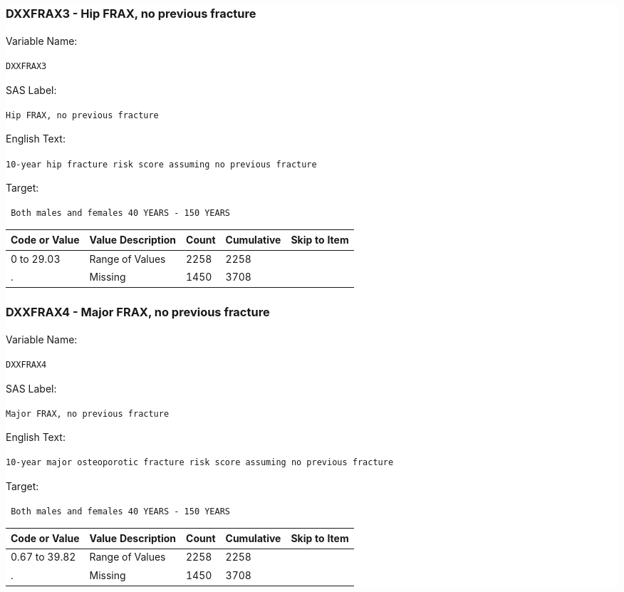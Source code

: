 ### DXXFRAX3 - Hip FRAX, no previous fracture

Variable Name:

    DXXFRAX3
SAS Label:

    Hip FRAX, no previous fracture
English Text:

    10-year hip fracture risk score assuming no previous fracture
Target:

     Both males and females 40 YEARS - 150 YEARS
Code or Value | Value Description | Count | Cumulative | Skip to Item  
---|---|---|---|---  
0 to 29.03 | Range of Values | 2258 | 2258 |   
. | Missing | 1450 | 3708 |   
  
### DXXFRAX4 - Major FRAX, no previous fracture

Variable Name:

    DXXFRAX4
SAS Label:

    Major FRAX, no previous fracture
English Text:

    10-year major osteoporotic fracture risk score assuming no previous fracture
Target:

     Both males and females 40 YEARS - 150 YEARS
Code or Value | Value Description | Count | Cumulative | Skip to Item  
---|---|---|---|---  
0.67 to 39.82 | Range of Values | 2258 | 2258 |   
. | Missing | 1450 | 3708 | 

